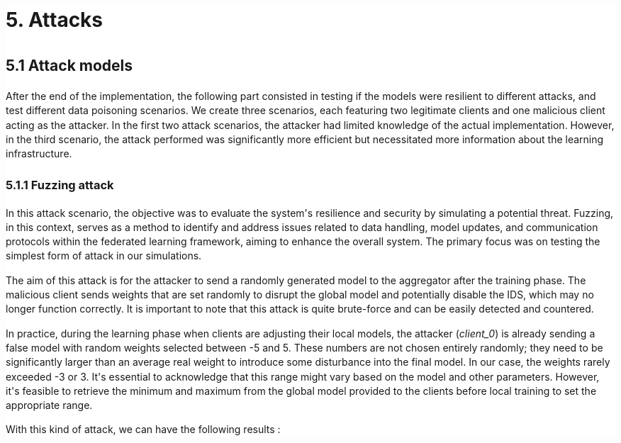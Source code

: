# 5. Attacks
## 5.1 Attack models

After the end of the implementation, the following part consisted in testing if the models were resilient to different attacks, and test different data poisoning scenarios.
We create three scenarios, each featuring two legitimate clients and one malicious client acting as the attacker.
In the first two attack scenarios, the attacker had limited knowledge of the actual implementation. However, in the third scenario, the attack performed was significantly more efficient but necessitated more information about the learning infrastructure.

### 5.1.1 Fuzzing attack

In this attack scenario, the objective was to evaluate the system's resilience and security by simulating a potential threat. Fuzzing, in this context, serves as a method to identify and address issues related to data handling, model updates, and communication protocols within the federated learning framework, aiming to enhance the overall system. The primary focus was on testing the simplest form of attack in our simulations.

The aim of this attack is for the attacker to send a randomly generated model to the aggregator after the training phase. The malicious client sends weights that are set randomly to disrupt the global model and potentially disable the IDS, which may no longer function correctly. It is important to note that this attack is quite brute-force and can be easily detected and countered.

In practice, during the learning phase when clients are adjusting their local models, the attacker (*client_0*) is already sending a false model with random weights selected between -5 and 5. These numbers are not chosen entirely randomly; they need to be significantly larger than an average real weight to introduce some disturbance into the final model. In our case, the weights rarely exceeded -3 or 3. It's essential to acknowledge that this range might vary based on the model and other parameters. However, it's feasible to retrieve the minimum and maximum from the global model provided to the clients before local training to set the appropriate range.

With this kind of attack, we can have the following results : 
